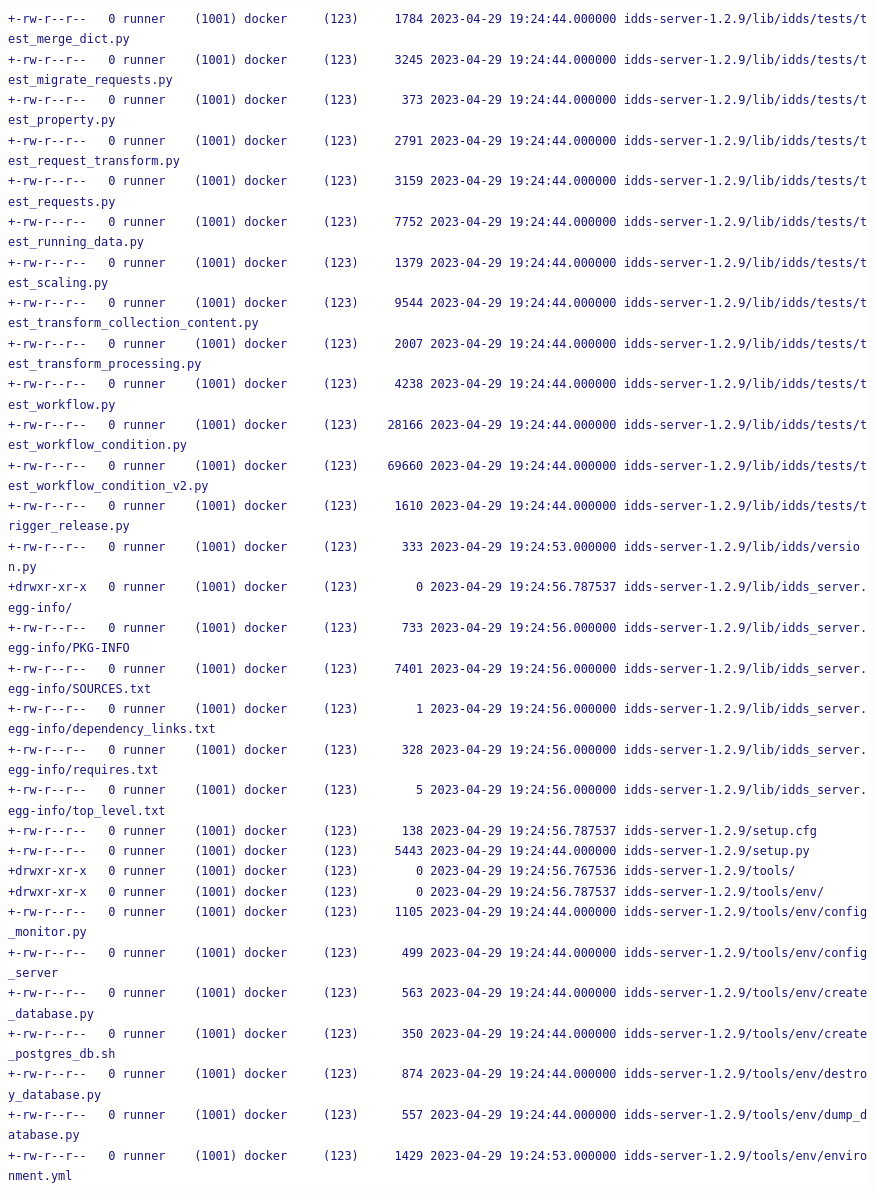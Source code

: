 ```diff
+-rw-r--r--   0 runner    (1001) docker     (123)     1784 2023-04-29 19:24:44.000000 idds-server-1.2.9/lib/idds/tests/test_merge_dict.py
+-rw-r--r--   0 runner    (1001) docker     (123)     3245 2023-04-29 19:24:44.000000 idds-server-1.2.9/lib/idds/tests/test_migrate_requests.py
+-rw-r--r--   0 runner    (1001) docker     (123)      373 2023-04-29 19:24:44.000000 idds-server-1.2.9/lib/idds/tests/test_property.py
+-rw-r--r--   0 runner    (1001) docker     (123)     2791 2023-04-29 19:24:44.000000 idds-server-1.2.9/lib/idds/tests/test_request_transform.py
+-rw-r--r--   0 runner    (1001) docker     (123)     3159 2023-04-29 19:24:44.000000 idds-server-1.2.9/lib/idds/tests/test_requests.py
+-rw-r--r--   0 runner    (1001) docker     (123)     7752 2023-04-29 19:24:44.000000 idds-server-1.2.9/lib/idds/tests/test_running_data.py
+-rw-r--r--   0 runner    (1001) docker     (123)     1379 2023-04-29 19:24:44.000000 idds-server-1.2.9/lib/idds/tests/test_scaling.py
+-rw-r--r--   0 runner    (1001) docker     (123)     9544 2023-04-29 19:24:44.000000 idds-server-1.2.9/lib/idds/tests/test_transform_collection_content.py
+-rw-r--r--   0 runner    (1001) docker     (123)     2007 2023-04-29 19:24:44.000000 idds-server-1.2.9/lib/idds/tests/test_transform_processing.py
+-rw-r--r--   0 runner    (1001) docker     (123)     4238 2023-04-29 19:24:44.000000 idds-server-1.2.9/lib/idds/tests/test_workflow.py
+-rw-r--r--   0 runner    (1001) docker     (123)    28166 2023-04-29 19:24:44.000000 idds-server-1.2.9/lib/idds/tests/test_workflow_condition.py
+-rw-r--r--   0 runner    (1001) docker     (123)    69660 2023-04-29 19:24:44.000000 idds-server-1.2.9/lib/idds/tests/test_workflow_condition_v2.py
+-rw-r--r--   0 runner    (1001) docker     (123)     1610 2023-04-29 19:24:44.000000 idds-server-1.2.9/lib/idds/tests/trigger_release.py
+-rw-r--r--   0 runner    (1001) docker     (123)      333 2023-04-29 19:24:53.000000 idds-server-1.2.9/lib/idds/version.py
+drwxr-xr-x   0 runner    (1001) docker     (123)        0 2023-04-29 19:24:56.787537 idds-server-1.2.9/lib/idds_server.egg-info/
+-rw-r--r--   0 runner    (1001) docker     (123)      733 2023-04-29 19:24:56.000000 idds-server-1.2.9/lib/idds_server.egg-info/PKG-INFO
+-rw-r--r--   0 runner    (1001) docker     (123)     7401 2023-04-29 19:24:56.000000 idds-server-1.2.9/lib/idds_server.egg-info/SOURCES.txt
+-rw-r--r--   0 runner    (1001) docker     (123)        1 2023-04-29 19:24:56.000000 idds-server-1.2.9/lib/idds_server.egg-info/dependency_links.txt
+-rw-r--r--   0 runner    (1001) docker     (123)      328 2023-04-29 19:24:56.000000 idds-server-1.2.9/lib/idds_server.egg-info/requires.txt
+-rw-r--r--   0 runner    (1001) docker     (123)        5 2023-04-29 19:24:56.000000 idds-server-1.2.9/lib/idds_server.egg-info/top_level.txt
+-rw-r--r--   0 runner    (1001) docker     (123)      138 2023-04-29 19:24:56.787537 idds-server-1.2.9/setup.cfg
+-rw-r--r--   0 runner    (1001) docker     (123)     5443 2023-04-29 19:24:44.000000 idds-server-1.2.9/setup.py
+drwxr-xr-x   0 runner    (1001) docker     (123)        0 2023-04-29 19:24:56.767536 idds-server-1.2.9/tools/
+drwxr-xr-x   0 runner    (1001) docker     (123)        0 2023-04-29 19:24:56.787537 idds-server-1.2.9/tools/env/
+-rw-r--r--   0 runner    (1001) docker     (123)     1105 2023-04-29 19:24:44.000000 idds-server-1.2.9/tools/env/config_monitor.py
+-rw-r--r--   0 runner    (1001) docker     (123)      499 2023-04-29 19:24:44.000000 idds-server-1.2.9/tools/env/config_server
+-rw-r--r--   0 runner    (1001) docker     (123)      563 2023-04-29 19:24:44.000000 idds-server-1.2.9/tools/env/create_database.py
+-rw-r--r--   0 runner    (1001) docker     (123)      350 2023-04-29 19:24:44.000000 idds-server-1.2.9/tools/env/create_postgres_db.sh
+-rw-r--r--   0 runner    (1001) docker     (123)      874 2023-04-29 19:24:44.000000 idds-server-1.2.9/tools/env/destroy_database.py
+-rw-r--r--   0 runner    (1001) docker     (123)      557 2023-04-29 19:24:44.000000 idds-server-1.2.9/tools/env/dump_database.py
+-rw-r--r--   0 runner    (1001) docker     (123)     1429 2023-04-29 19:24:53.000000 idds-server-1.2.9/tools/env/environment.yml
```
